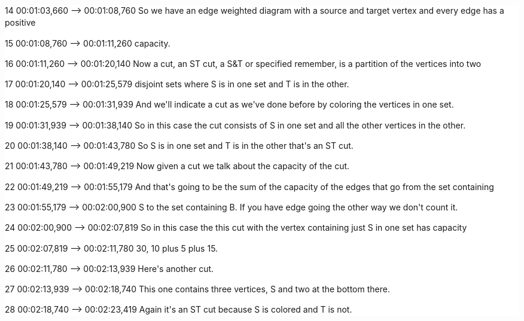 14
00:01:03,660 --> 00:01:08,760
So we have an edge weighted diagram with a source and target vertex and every edge has a positive

15
00:01:08,760 --> 00:01:11,260
capacity.

16
00:01:11,260 --> 00:01:20,140
Now a cut, an ST cut, a S&T or specified remember, is a partition of the vertices into two

17
00:01:20,140 --> 00:01:25,579
disjoint sets where S is in one set and T is in the other.

18
00:01:25,579 --> 00:01:31,939
And we'll indicate a cut as we've done before by coloring the vertices in one set.

19
00:01:31,939 --> 00:01:38,140
So in this case the cut consists of S in one set and all the other vertices in the other.

20
00:01:38,140 --> 00:01:43,780
So S is in one set and T is in the other that's an ST cut.

21
00:01:43,780 --> 00:01:49,219
Now given a cut we talk about the capacity of the cut.

22
00:01:49,219 --> 00:01:55,179
And that's going to be the sum of the capacity of the edges that go from the set containing

23
00:01:55,179 --> 00:02:00,900
S to the set containing B. If you have edge going the other way we don't count it.

24
00:02:00,900 --> 00:02:07,819
So in this case the this cut with the vertex containing just S in one set has capacity

25
00:02:07,819 --> 00:02:11,780
30, 10 plus 5 plus 15.

26
00:02:11,780 --> 00:02:13,939
Here's another cut.

27
00:02:13,939 --> 00:02:18,740
This one contains three vertices, S and two at the bottom there.

28
00:02:18,740 --> 00:02:23,419
Again it's an ST cut because S is colored and T is not.
